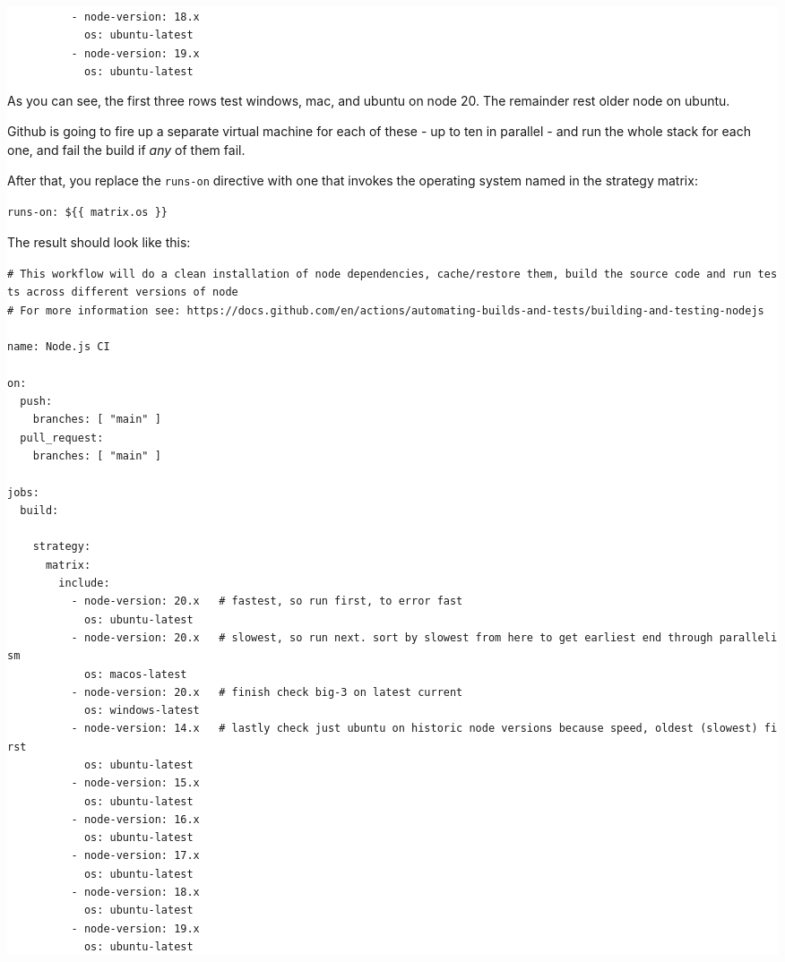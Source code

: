               - node-version: 18.x
                os: ubuntu-latest
              - node-version: 19.x
                os: ubuntu-latest

As you can see, the first three rows test windows, mac, and ubuntu on node 20.  The remainder rest older node on ubuntu.

Github is going to fire up a separate virtual machine for each of these - up to ten in parallel - and run the whole stack for each one, and fail the build if *any* of them fail.

After that, you replace the `runs-on` directive with one that invokes the operating system named in the strategy matrix:

    runs-on: ${{ matrix.os }}

The result should look like this:

    # This workflow will do a clean installation of node dependencies, cache/restore them, build the source code and run tests across different versions of node
    # For more information see: https://docs.github.com/en/actions/automating-builds-and-tests/building-and-testing-nodejs

    name: Node.js CI

    on:
      push:
        branches: [ "main" ]
      pull_request:
        branches: [ "main" ]

    jobs:
      build:

        strategy:
          matrix:
            include:
              - node-version: 20.x   # fastest, so run first, to error fast
                os: ubuntu-latest
              - node-version: 20.x   # slowest, so run next. sort by slowest from here to get earliest end through parallelism
                os: macos-latest
              - node-version: 20.x   # finish check big-3 on latest current
                os: windows-latest
              - node-version: 14.x   # lastly check just ubuntu on historic node versions because speed, oldest (slowest) first
                os: ubuntu-latest
              - node-version: 15.x
                os: ubuntu-latest
              - node-version: 16.x
                os: ubuntu-latest
              - node-version: 17.x
                os: ubuntu-latest
              - node-version: 18.x
                os: ubuntu-latest
              - node-version: 19.x
                os: ubuntu-latest
